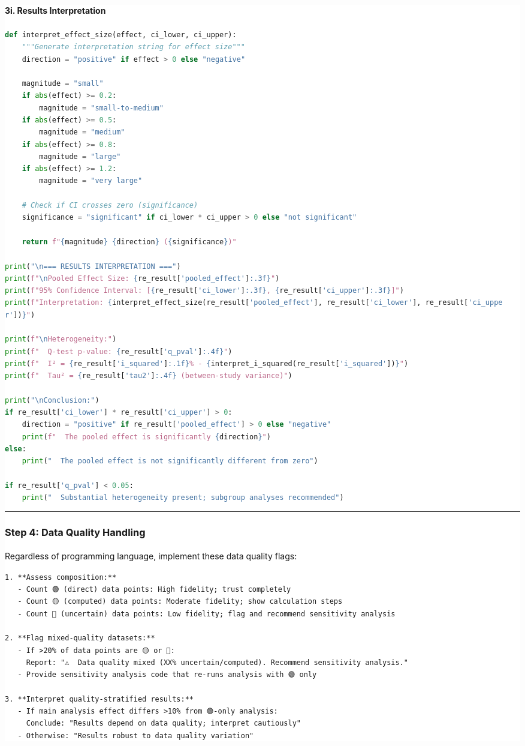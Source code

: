 #### 3i. Results Interpretation

```python
def interpret_effect_size(effect, ci_lower, ci_upper):
    """Generate interpretation string for effect size"""
    direction = "positive" if effect > 0 else "negative"

    magnitude = "small"
    if abs(effect) >= 0.2:
        magnitude = "small-to-medium"
    if abs(effect) >= 0.5:
        magnitude = "medium"
    if abs(effect) >= 0.8:
        magnitude = "large"
    if abs(effect) >= 1.2:
        magnitude = "very large"

    # Check if CI crosses zero (significance)
    significance = "significant" if ci_lower * ci_upper > 0 else "not significant"

    return f"{magnitude} {direction} ({significance})"

print("\n=== RESULTS INTERPRETATION ===")
print(f"\nPooled Effect Size: {re_result['pooled_effect']:.3f}")
print(f"95% Confidence Interval: [{re_result['ci_lower']:.3f}, {re_result['ci_upper']:.3f}]")
print(f"Interpretation: {interpret_effect_size(re_result['pooled_effect'], re_result['ci_lower'], re_result['ci_upper'])}")

print(f"\nHeterogeneity:")
print(f"  Q-test p-value: {re_result['q_pval']:.4f}")
print(f"  I² = {re_result['i_squared']:.1f}% - {interpret_i_squared(re_result['i_squared'])}")
print(f"  Tau² = {re_result['tau2']:.4f} (between-study variance)")

print("\nConclusion:")
if re_result['ci_lower'] * re_result['ci_upper'] > 0:
    direction = "positive" if re_result['pooled_effect'] > 0 else "negative"
    print(f"  The pooled effect is significantly {direction}")
else:
    print("  The pooled effect is not significantly different from zero")

if re_result['q_pval'] < 0.05:
    print("  Substantial heterogeneity present; subgroup analyses recommended")
```

---

### Step 4: Data Quality Handling

Regardless of programming language, implement these data quality flags:

```
1. **Assess composition:**
   - Count 🟢 (direct) data points: High fidelity; trust completely
   - Count 🟡 (computed) data points: Moderate fidelity; show calculation steps
   - Count 🔴 (uncertain) data points: Low fidelity; flag and recommend sensitivity analysis

2. **Flag mixed-quality datasets:**
   - If >20% of data points are 🟡 or 🔴:
     Report: "⚠️  Data quality mixed (XX% uncertain/computed). Recommend sensitivity analysis."
   - Provide sensitivity analysis code that re-runs analysis with 🟢 only

3. **Interpret quality-stratified results:**
   - If main analysis effect differs >10% from 🟢-only analysis:
     Conclude: "Results depend on data quality; interpret cautiously"
   - Otherwise: "Results robust to data quality variation"
```